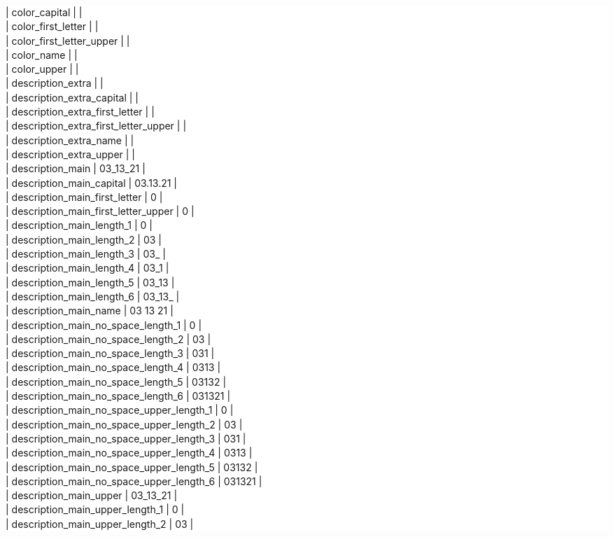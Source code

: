 | color_capital |  |  
| color_first_letter |  |  
| color_first_letter_upper |  |  
| color_name |  |  
| color_upper |  |  
| description_extra |  |  
| description_extra_capital |  |  
| description_extra_first_letter |  |  
| description_extra_first_letter_upper |  |  
| description_extra_name |  |  
| description_extra_upper |  |  
| description_main | 03_13_21 |  
| description_main_capital | 03.13.21 |  
| description_main_first_letter | 0 |  
| description_main_first_letter_upper | 0 |  
| description_main_length_1 | 0 |  
| description_main_length_2 | 03 |  
| description_main_length_3 | 03_ |  
| description_main_length_4 | 03_1 |  
| description_main_length_5 | 03_13 |  
| description_main_length_6 | 03_13_ |  
| description_main_name | 03 13 21 |  
| description_main_no_space_length_1 | 0 |  
| description_main_no_space_length_2 | 03 |  
| description_main_no_space_length_3 | 031 |  
| description_main_no_space_length_4 | 0313 |  
| description_main_no_space_length_5 | 03132 |  
| description_main_no_space_length_6 | 031321 |  
| description_main_no_space_upper_length_1 | 0 |  
| description_main_no_space_upper_length_2 | 03 |  
| description_main_no_space_upper_length_3 | 031 |  
| description_main_no_space_upper_length_4 | 0313 |  
| description_main_no_space_upper_length_5 | 03132 |  
| description_main_no_space_upper_length_6 | 031321 |  
| description_main_upper | 03_13_21 |  
| description_main_upper_length_1 | 0 |  
| description_main_upper_length_2 | 03 |  